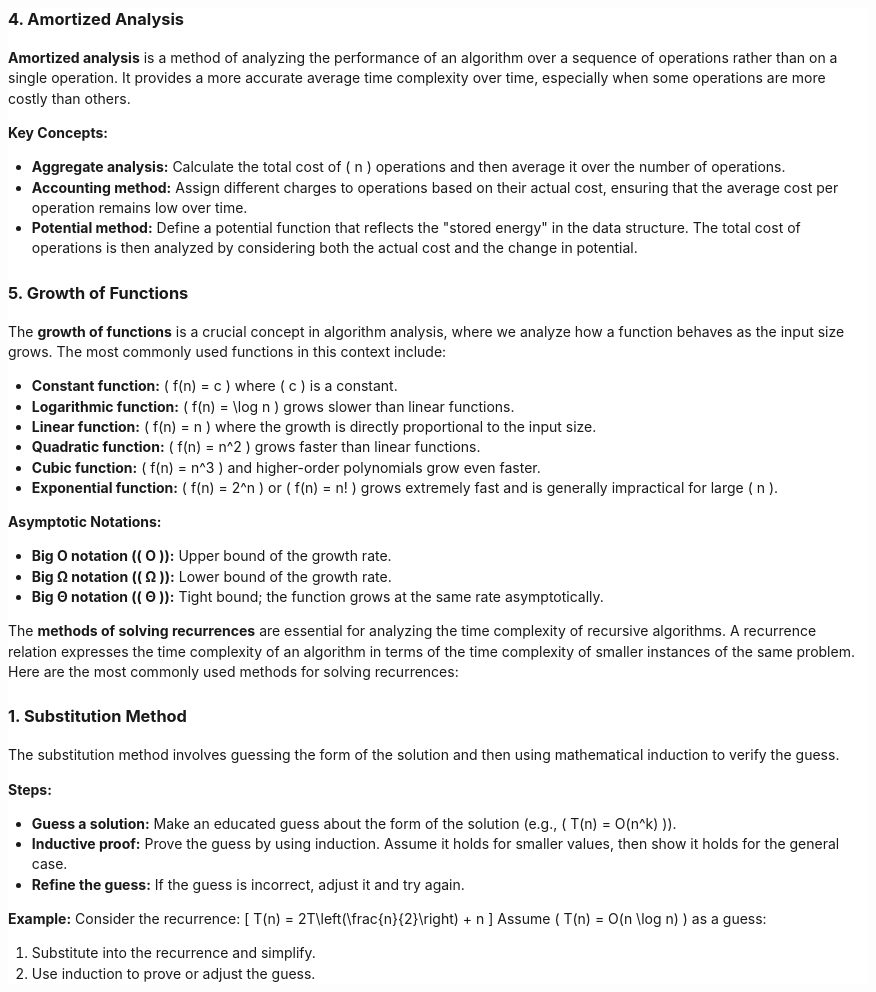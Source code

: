 ### 4. Amortized Analysis
**Amortized analysis** is a method of analyzing the performance of an algorithm over a sequence of operations rather than on a single operation. It provides a more accurate average time complexity over time, especially when some operations are more costly than others.

**Key Concepts:**
- **Aggregate analysis:** Calculate the total cost of \( n \) operations and then average it over the number of operations.
- **Accounting method:** Assign different charges to operations based on their actual cost, ensuring that the average cost per operation remains low over time.
- **Potential method:** Define a potential function that reflects the "stored energy" in the data structure. The total cost of operations is then analyzed by considering both the actual cost and the change in potential.

### 5. Growth of Functions
The **growth of functions** is a crucial concept in algorithm analysis, where we analyze how a function behaves as the input size grows. The most commonly used functions in this context include:

- **Constant function:** \( f(n) = c \) where \( c \) is a constant.
- **Logarithmic function:** \( f(n) = \log n \) grows slower than linear functions.
- **Linear function:** \( f(n) = n \) where the growth is directly proportional to the input size.
- **Quadratic function:** \( f(n) = n^2 \) grows faster than linear functions.
- **Cubic function:** \( f(n) = n^3 \) and higher-order polynomials grow even faster.
- **Exponential function:** \( f(n) = 2^n \) or \( f(n) = n! \) grows extremely fast and is generally impractical for large \( n \).

**Asymptotic Notations:**
- **Big O notation (\( O \)):** Upper bound of the growth rate.
- **Big Ω notation (\( Ω \)):** Lower bound of the growth rate.
- **Big Θ notation (\( Θ \)):** Tight bound; the function grows at the same rate asymptotically.

The **methods of solving recurrences** are essential for analyzing the time complexity of recursive algorithms. A recurrence relation expresses the time complexity of an algorithm in terms of the time complexity of smaller instances of the same problem. Here are the most commonly used methods for solving recurrences:

### 1. Substitution Method
The substitution method involves guessing the form of the solution and then using mathematical induction to verify the guess.

**Steps:**
- **Guess a solution:** Make an educated guess about the form of the solution (e.g., \( T(n) = O(n^k) \)).
- **Inductive proof:** Prove the guess by using induction. Assume it holds for smaller values, then show it holds for the general case.
- **Refine the guess:** If the guess is incorrect, adjust it and try again.

**Example:**
Consider the recurrence:
\[ T(n) = 2T\left(\frac{n}{2}\right) + n \]
Assume \( T(n) = O(n \log n) \) as a guess:
1. Substitute into the recurrence and simplify.
2. Use induction to prove or adjust the guess.
